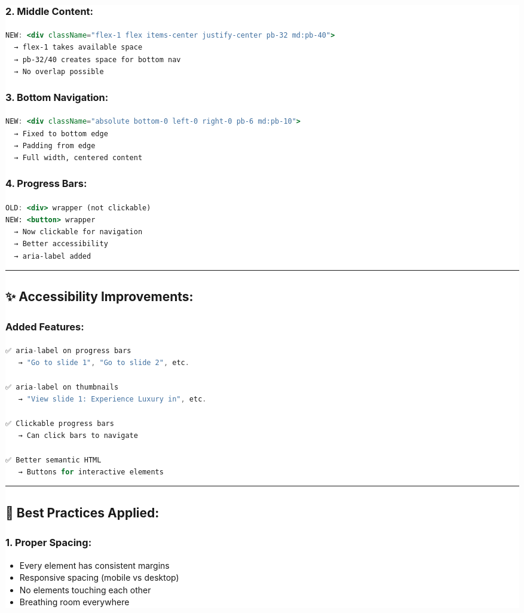 ### **2. Middle Content:**
```jsx
NEW: <div className="flex-1 flex items-center justify-center pb-32 md:pb-40">
  → flex-1 takes available space
  → pb-32/40 creates space for bottom nav
  → No overlap possible
```

### **3. Bottom Navigation:**
```jsx
NEW: <div className="absolute bottom-0 left-0 right-0 pb-6 md:pb-10">
  → Fixed to bottom edge
  → Padding from edge
  → Full width, centered content
```

### **4. Progress Bars:**
```jsx
OLD: <div> wrapper (not clickable)
NEW: <button> wrapper
  → Now clickable for navigation
  → Better accessibility
  → aria-label added
```

---

## ✨ Accessibility Improvements:

### **Added Features:**
```jsx
✅ aria-label on progress bars
   → "Go to slide 1", "Go to slide 2", etc.

✅ aria-label on thumbnails
   → "View slide 1: Experience Luxury in", etc.

✅ Clickable progress bars
   → Can click bars to navigate

✅ Better semantic HTML
   → Buttons for interactive elements
```

---

## 🎯 Best Practices Applied:

### **1. Proper Spacing:**
- Every element has consistent margins
- Responsive spacing (mobile vs desktop)
- No elements touching each other
- Breathing room everywhere
